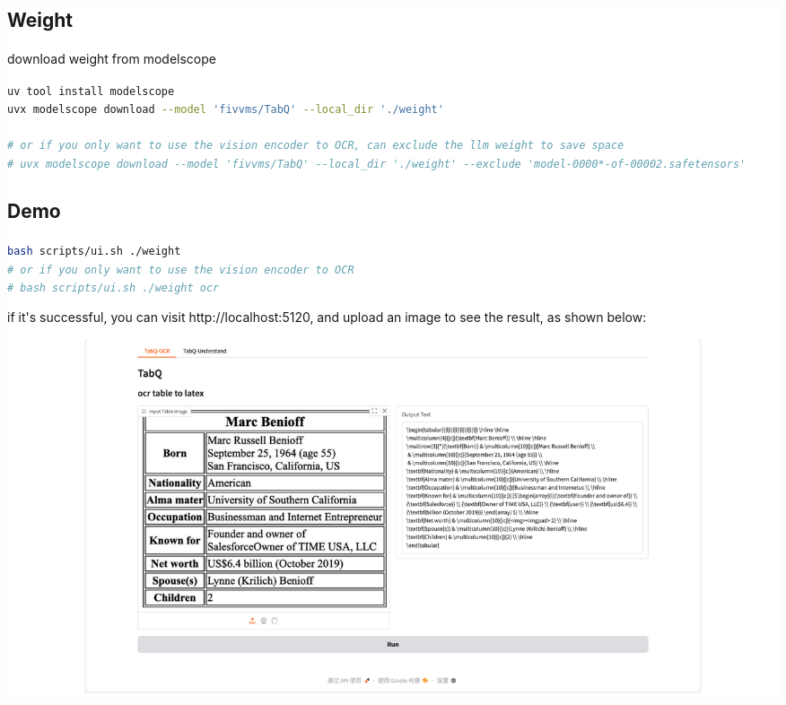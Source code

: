 ## Weight
download weight from modelscope
```bash
uv tool install modelscope
uvx modelscope download --model 'fivvms/TabQ' --local_dir './weight'

# or if you only want to use the vision encoder to OCR, can exclude the llm weight to save space
# uvx modelscope download --model 'fivvms/TabQ' --local_dir './weight' --exclude 'model-0000*-of-00002.safetensors'
```

## Demo
```bash
bash scripts/ui.sh ./weight
# or if you only want to use the vision encoder to OCR
# bash scripts/ui.sh ./weight ocr
```
if it's successful, you can visit http://localhost:5120, and upload an image to see the result, as shown below:
<div align="center">
    <img src="./assets/demo.png" alt="Demo Image 1" width="80%">